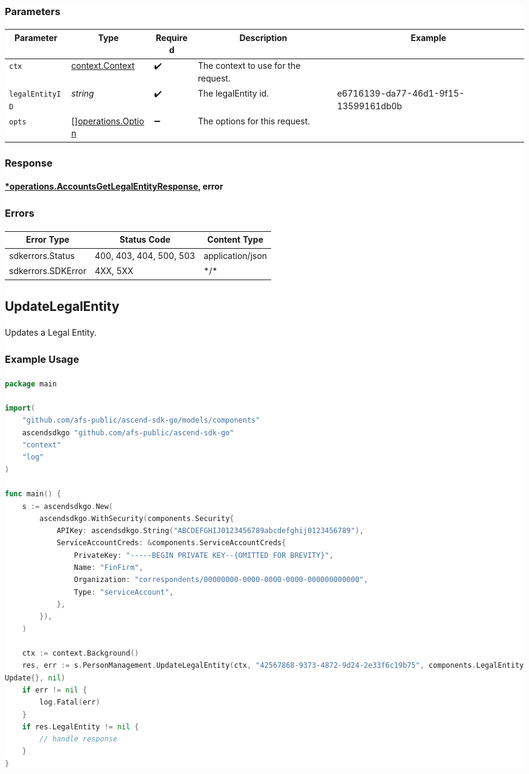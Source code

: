 ### Parameters

| Parameter                                                | Type                                                     | Required                                                 | Description                                              | Example                                                  |
| -------------------------------------------------------- | -------------------------------------------------------- | -------------------------------------------------------- | -------------------------------------------------------- | -------------------------------------------------------- |
| `ctx`                                                    | [context.Context](https://pkg.go.dev/context#Context)    | :heavy_check_mark:                                       | The context to use for the request.                      |                                                          |
| `legalEntityID`                                          | *string*                                                 | :heavy_check_mark:                                       | The legalEntity id.                                      | e6716139-da77-46d1-9f15-13599161db0b                     |
| `opts`                                                   | [][operations.Option](../../models/operations/option.md) | :heavy_minus_sign:                                       | The options for this request.                            |                                                          |

### Response

**[*operations.AccountsGetLegalEntityResponse](../../models/operations/accountsgetlegalentityresponse.md), error**

### Errors

| Error Type              | Status Code             | Content Type            |
| ----------------------- | ----------------------- | ----------------------- |
| sdkerrors.Status        | 400, 403, 404, 500, 503 | application/json        |
| sdkerrors.SDKError      | 4XX, 5XX                | \*/\*                   |

## UpdateLegalEntity

Updates a Legal Entity.

### Example Usage

```go
package main

import(
	"github.com/afs-public/ascend-sdk-go/models/components"
	ascendsdkgo "github.com/afs-public/ascend-sdk-go"
	"context"
	"log"
)

func main() {
    s := ascendsdkgo.New(
        ascendsdkgo.WithSecurity(components.Security{
            APIKey: ascendsdkgo.String("ABCDEFGHIJ0123456789abcdefghij0123456789"),
            ServiceAccountCreds: &components.ServiceAccountCreds{
                PrivateKey: "-----BEGIN PRIVATE KEY--{OMITTED FOR BREVITY}",
                Name: "FinFirm",
                Organization: "correspondents/00000000-0000-0000-0000-000000000000",
                Type: "serviceAccount",
            },
        }),
    )

    ctx := context.Background()
    res, err := s.PersonManagement.UpdateLegalEntity(ctx, "42567868-9373-4872-9d24-2e33f6c19b75", components.LegalEntityUpdate{}, nil)
    if err != nil {
        log.Fatal(err)
    }
    if res.LegalEntity != nil {
        // handle response
    }
}
```
